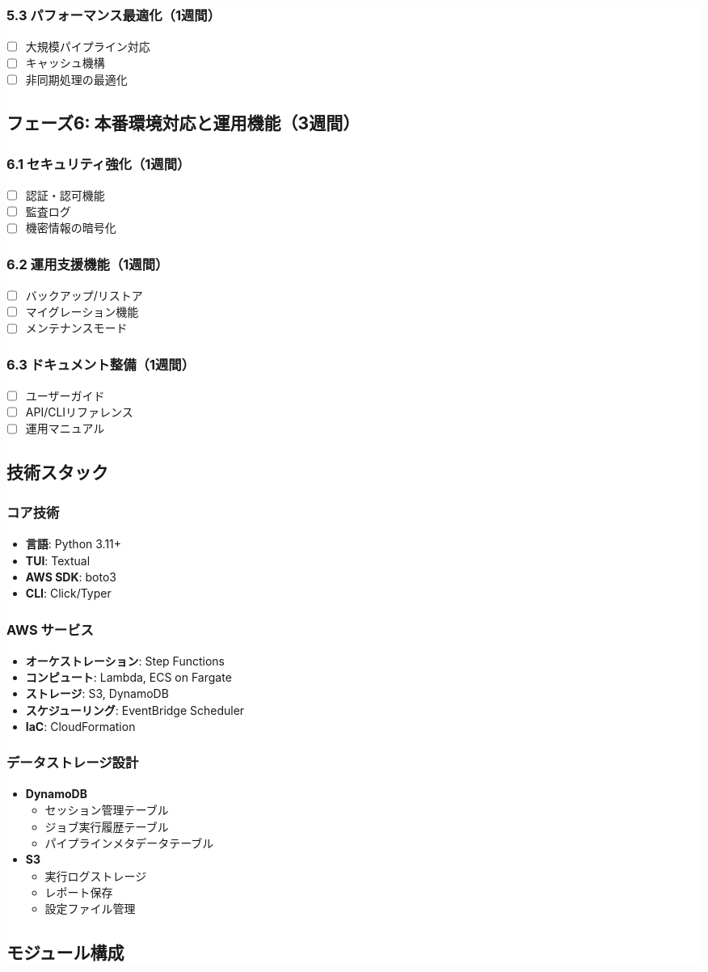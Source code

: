 ### 5.3 パフォーマンス最適化（1週間）
- [ ] 大規模パイプライン対応
- [ ] キャッシュ機構
- [ ] 非同期処理の最適化

## フェーズ6: 本番環境対応と運用機能（3週間）

### 6.1 セキュリティ強化（1週間）
- [ ] 認証・認可機能
- [ ] 監査ログ
- [ ] 機密情報の暗号化

### 6.2 運用支援機能（1週間）
- [ ] バックアップ/リストア
- [ ] マイグレーション機能
- [ ] メンテナンスモード

### 6.3 ドキュメント整備（1週間）
- [ ] ユーザーガイド
- [ ] API/CLIリファレンス
- [ ] 運用マニュアル

## 技術スタック

### コア技術
- **言語**: Python 3.11+
- **TUI**: Textual
- **AWS SDK**: boto3
- **CLI**: Click/Typer

### AWS サービス
- **オーケストレーション**: Step Functions
- **コンピュート**: Lambda, ECS on Fargate
- **ストレージ**: S3, DynamoDB
- **スケジューリング**: EventBridge Scheduler
- **IaC**: CloudFormation

### データストレージ設計
- **DynamoDB**
  - セッション管理テーブル
  - ジョブ実行履歴テーブル
  - パイプラインメタデータテーブル
- **S3**
  - 実行ログストレージ
  - レポート保存
  - 設定ファイル管理

## モジュール構成
